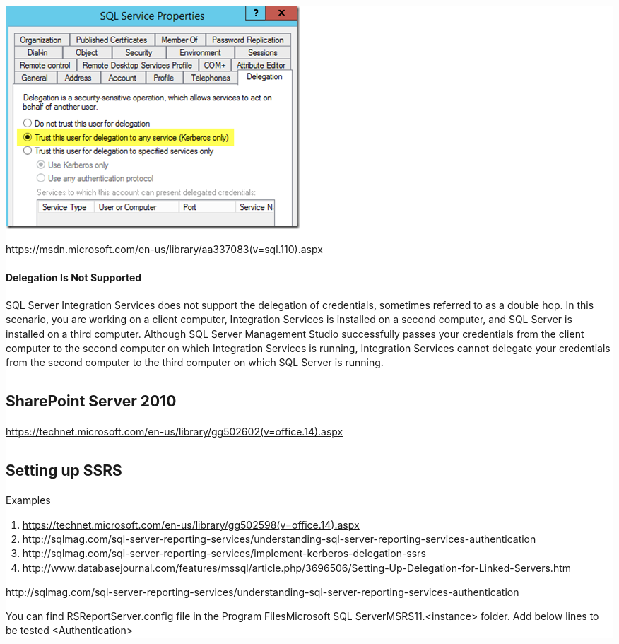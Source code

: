 <img class="wp-image-1102" src="/wp-content/uploads/2018/03/image8.png" alt="image8" />

<u><a href="https://msdn.microsoft.com/en-us/library/aa337083(v=sql.110).aspx" target="_blank" rel="noopener">https://msdn.microsoft.com/en-us/library/aa337083(v=sql.110).aspx</a></u>
<h4>Delegation Is Not Supported</h4>
SQL Server Integration Services does not support the delegation of credentials, sometimes referred to as a double hop. In this scenario, you are working on a client computer, Integration Services is installed on a second computer, and SQL Server is installed on a third computer. Although SQL Server Management Studio successfully passes your credentials from the client computer to the second computer on which Integration Services is running, Integration Services cannot delegate your credentials from the second computer to the third computer on which SQL Server is running.
<h2><strong>SharePoint Server 2010</strong></h2>
<u><a href="https://technet.microsoft.com/en-us/library/gg502602(v=office.14).aspx" target="_blank" rel="noopener">https://technet.microsoft.com/en-us/library/gg502602(v=office.14).aspx</a></u>
<h2><strong>Setting up SSRS </strong></h2>
Examples
<ol>
 	<li><u><a href="https://technet.microsoft.com/en-us/library/gg502598(v=office.14).aspx" target="_blank" rel="noopener">https://technet.microsoft.com/en-us/library/gg502598(v=office.14).aspx</a></u></li>
 	<li><u><a href="http://sqlmag.com/sql-server-reporting-services/understanding-sql-server-reporting-services-authentication" target="_blank" rel="noopener">http://sqlmag.com/sql-server-reporting-services/understanding-sql-server-reporting-services-authentication</a></u></li>
 	<li><u><a href="http://sqlmag.com/sql-server-reporting-services/implement-kerberos-delegation-ssrs" target="_blank" rel="noopener">http://sqlmag.com/sql-server-reporting-services/implement-kerberos-delegation-ssrs</a></u></li>
 	<li><u><a href="http://www.databasejournal.com/features/mssql/article.php/3696506/Setting-Up-Delegation-for-Linked-Servers.htm" target="_blank" rel="noopener">http://www.databasejournal.com/features/mssql/article.php/3696506/Setting-Up-Delegation-for-Linked-Servers.htm</a></u></li>
</ol>
<u><a href="http://sqlmag.com/sql-server-reporting-services/understanding-sql-server-reporting-services-authentication" target="_blank" rel="noopener">http://sqlmag.com/sql-server-reporting-services/understanding-sql-server-reporting-services-authentication</a></u>

You can find RSReportServer.config file in the Program FilesMicrosoft SQL ServerMSRS11.&lt;instance&gt; folder. Add below lines to be tested
&lt;Authentication&gt;

